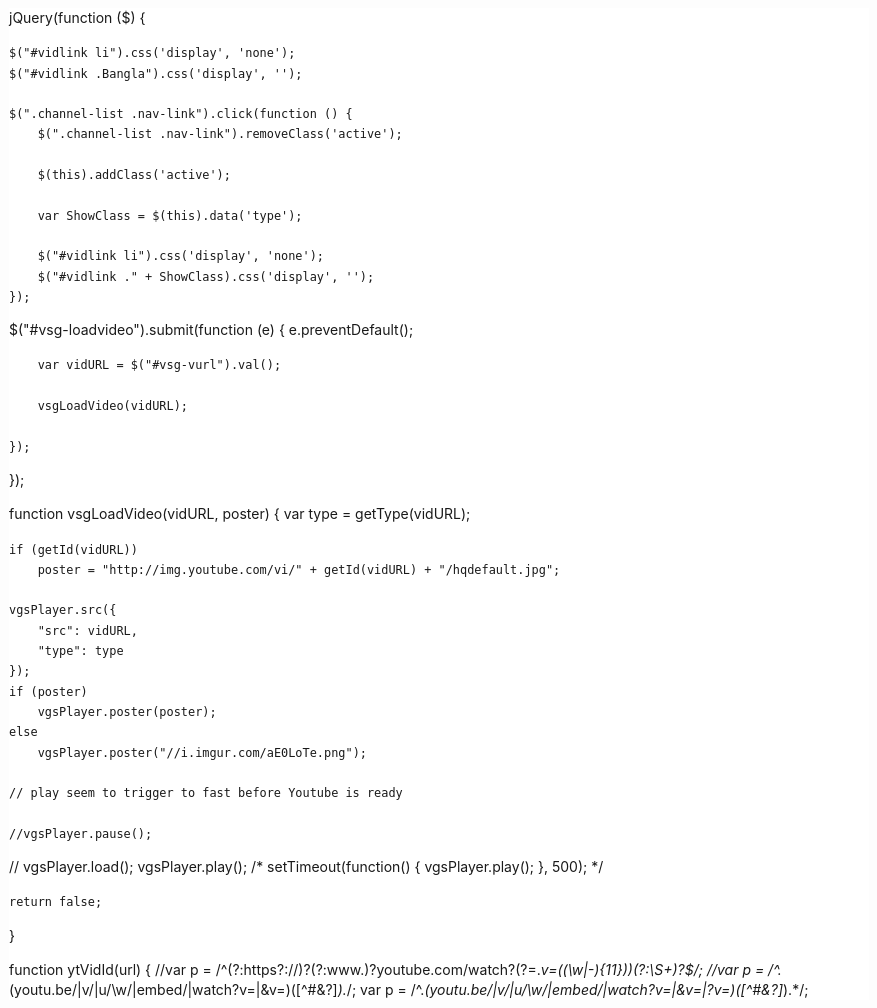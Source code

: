 jQuery(function ($) {


    $("#vidlink li").css('display', 'none');
    $("#vidlink .Bangla").css('display', '');

    $(".channel-list .nav-link").click(function () {
        $(".channel-list .nav-link").removeClass('active');

        $(this).addClass('active');

        var ShowClass = $(this).data('type');

        $("#vidlink li").css('display', 'none');
        $("#vidlink ." + ShowClass).css('display', '');
    });
$("#vsg-loadvideo").submit(function (e) {
        e.preventDefault();

        var vidURL = $("#vsg-vurl").val();

        vsgLoadVideo(vidURL);

    });

});


function vsgLoadVideo(vidURL, poster) {
    var type = getType(vidURL);

    if (getId(vidURL))
        poster = "http://img.youtube.com/vi/" + getId(vidURL) + "/hqdefault.jpg";

    vgsPlayer.src({
        "src": vidURL,
        "type": type
    });
    if (poster)
        vgsPlayer.poster(poster);
    else
        vgsPlayer.poster("//i.imgur.com/aE0LoTe.png");

    // play seem to trigger to fast before Youtube is ready

    //vgsPlayer.pause();
// vgsPlayer.load();
    vgsPlayer.play();
    /*   setTimeout(function() {
     vgsPlayer.play();
     }, 500); */

    return false;

}


function ytVidId(url) {
    //var p = /^(?:https?:\/\/)?(?:www\.)?youtube\.com\/watch\?(?=.*v=((\w|-){11}))(?:\S+)?$/;
    //var p = /^.*(youtu.be\/|v\/|u\/\w\/|embed\/|watch\?v=|\&v=)([^#\&\?]*).*/;
    var p = /^.*(youtu.be\/|v\/|u\/\w\/|embed\/|watch\?v=|\&v=|\?v=)([^#\&\?]*).*/;
